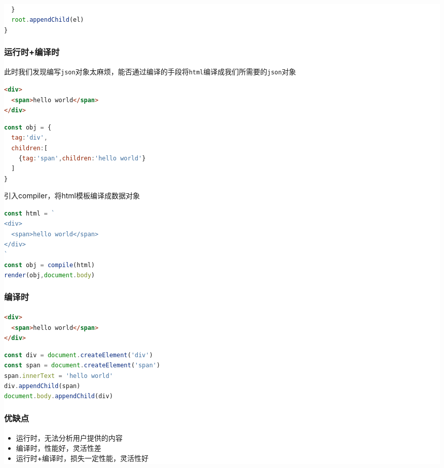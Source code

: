 ```js
  }
  root.appendChild(el)
}
```

### 运行时+编译时

此时我们发现编写`json`对象太麻烦，能否通过编译的手段将`html`编译成我们所需要的`json`对象

```html
<div>
  <span>hello world</span>
</div>
```

```js
const obj = {
  tag:'div',
  children:[
    {tag:'span',children:'hello world'}
  ]
}
```

引入compiler，将html模板编译成数据对象

```js
const html = `
<div>
  <span>hello world</span>
</div>
`
const obj = compile(html)
render(obj,document.body)
```

### 编译时

```html
<div>
  <span>hello world</span>
</div>
```

```js
const div = document.createElement('div')
const span = document.createElement('span')
span.innerText = 'hello world'
div.appendChild(span)
document.body.appendChild(div)
```

### 优缺点

- 运行时，无法分析用户提供的内容
- 编译时，性能好，灵活性差
- 运行时+编译时，损失一定性能，灵活性好

